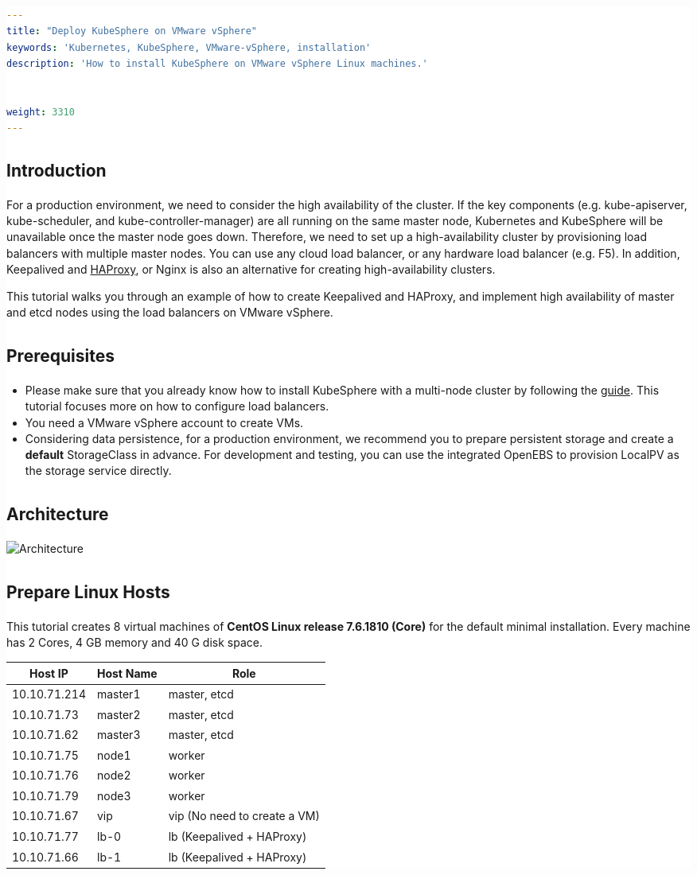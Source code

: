 ```yaml
---
title: "Deploy KubeSphere on VMware vSphere"
keywords: 'Kubernetes, KubeSphere, VMware-vSphere, installation'
description: 'How to install KubeSphere on VMware vSphere Linux machines.'


weight: 3310
---
```


## Introduction

For a production environment, we need to consider the high availability of the cluster. If the key components (e.g. kube-apiserver, kube-scheduler, and kube-controller-manager) are all running on the same master node, Kubernetes and KubeSphere will be unavailable once the master node goes down. Therefore, we need to set up a high-availability cluster by provisioning load balancers with multiple master nodes. You can use any cloud load balancer, or any hardware load balancer (e.g. F5). In addition, Keepalived and [HAProxy](https://www.haproxy.com/), or Nginx is also an alternative for creating high-availability clusters.

This tutorial walks you through an example of how to create Keepalived and HAProxy, and implement high availability of master and etcd nodes using the load balancers on VMware vSphere.

## Prerequisites

- Please make sure that you already know how to install KubeSphere with a multi-node cluster by following the [guide](../../introduction/multioverview/). This tutorial focuses more on how to configure load balancers.
- You need a VMware vSphere account to create VMs.
- Considering data persistence, for a production environment, we recommend you to prepare persistent storage and create a **default** StorageClass in advance. For development and testing, you can use the integrated OpenEBS to provision LocalPV as the storage service directly.

## Architecture

![Architecture](/images/docs/vsphere/kubesphereOnVsphere-zh-architecture.png)

## Prepare Linux Hosts

This tutorial creates 8 virtual machines of **CentOS Linux release 7.6.1810 (Core)** for the default minimal installation. Every machine has 2 Cores, 4 GB memory and 40 G disk space.

| Host IP | Host Name | Role |
| --- | --- | --- |
|10.10.71.214|master1|master, etcd|
|10.10.71.73|master2|master, etcd|
|10.10.71.62|master3|master, etcd|
|10.10.71.75|node1|worker|
|10.10.71.76|node2|worker|
|10.10.71.79|node3|worker|
|10.10.71.67|vip|vip (No need to create a VM)|
|10.10.71.77|lb-0|lb (Keepalived + HAProxy)|
|10.10.71.66|lb-1|lb (Keepalived + HAProxy)|
